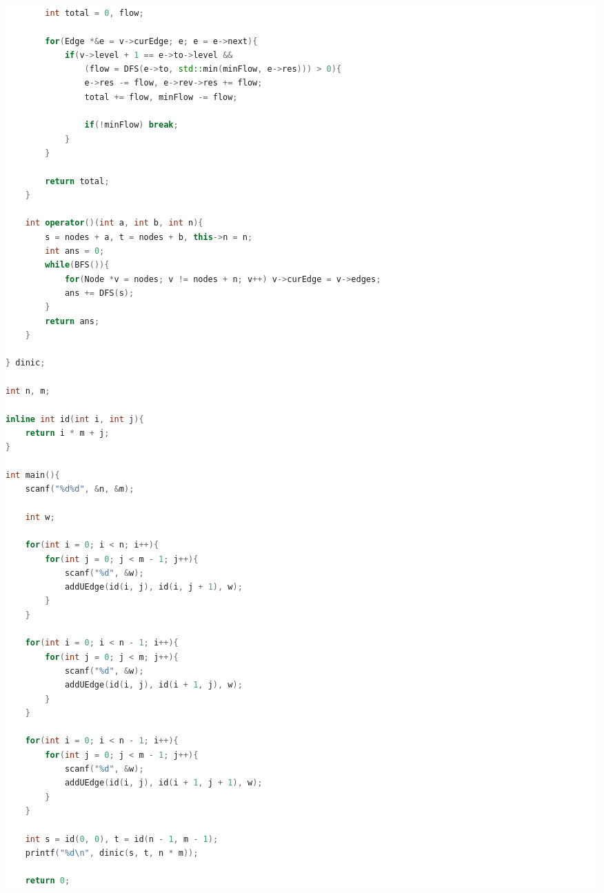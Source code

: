 ```c++
        int total = 0, flow;
 
        for(Edge *&e = v->curEdge; e; e = e->next){
            if(v->level + 1 == e->to->level &&
                (flow = DFS(e->to, std::min(minFlow, e->res))) > 0){
                e->res -= flow, e->rev->res += flow;
                total += flow, minFlow -= flow;
 
                if(!minFlow) break;
            }
        }
 
        return total;
    }
 
    int operator()(int a, int b, int n){
        s = nodes + a, t = nodes + b, this->n = n;
        int ans = 0;
        while(BFS()){
            for(Node *v = nodes; v != nodes + n; v++) v->curEdge = v->edges;
            ans += DFS(s);
        }
        return ans;
    }
 
} dinic;
 
int n, m;
 
inline int id(int i, int j){
    return i * m + j;
}
 
int main(){
    scanf("%d%d", &n, &m);
 
    int w;
 
    for(int i = 0; i < n; i++){
        for(int j = 0; j < m - 1; j++){
            scanf("%d", &w);
            addUEdge(id(i, j), id(i, j + 1), w);
        }
    }
 
    for(int i = 0; i < n - 1; i++){
        for(int j = 0; j < m; j++){
            scanf("%d", &w);
            addUEdge(id(i, j), id(i + 1, j), w);
        }
    }
 
    for(int i = 0; i < n - 1; i++){
        for(int j = 0; j < m - 1; j++){
            scanf("%d", &w);
            addUEdge(id(i, j), id(i + 1, j + 1), w);
        }
    }
 
    int s = id(0, 0), t = id(n - 1, m - 1);
    printf("%d\n", dinic(s, t, n * m));
 
    return 0;
```